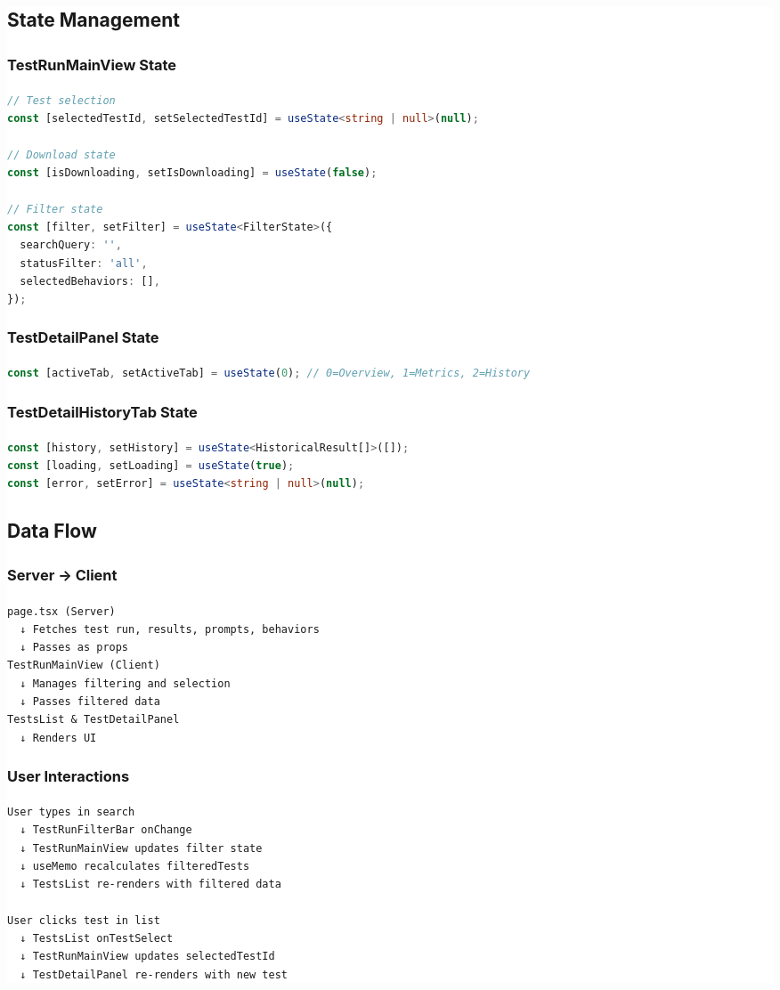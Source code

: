 ## State Management

### TestRunMainView State
```typescript
// Test selection
const [selectedTestId, setSelectedTestId] = useState<string | null>(null);

// Download state
const [isDownloading, setIsDownloading] = useState(false);

// Filter state
const [filter, setFilter] = useState<FilterState>({
  searchQuery: '',
  statusFilter: 'all',
  selectedBehaviors: [],
});
```

### TestDetailPanel State
```typescript
const [activeTab, setActiveTab] = useState(0); // 0=Overview, 1=Metrics, 2=History
```

### TestDetailHistoryTab State
```typescript
const [history, setHistory] = useState<HistoricalResult[]>([]);
const [loading, setLoading] = useState(true);
const [error, setError] = useState<string | null>(null);
```

## Data Flow

### Server → Client
```
page.tsx (Server)
  ↓ Fetches test run, results, prompts, behaviors
  ↓ Passes as props
TestRunMainView (Client)
  ↓ Manages filtering and selection
  ↓ Passes filtered data
TestsList & TestDetailPanel
  ↓ Renders UI
```

### User Interactions
```
User types in search
  ↓ TestRunFilterBar onChange
  ↓ TestRunMainView updates filter state
  ↓ useMemo recalculates filteredTests
  ↓ TestsList re-renders with filtered data

User clicks test in list
  ↓ TestsList onTestSelect
  ↓ TestRunMainView updates selectedTestId
  ↓ TestDetailPanel re-renders with new test
```
